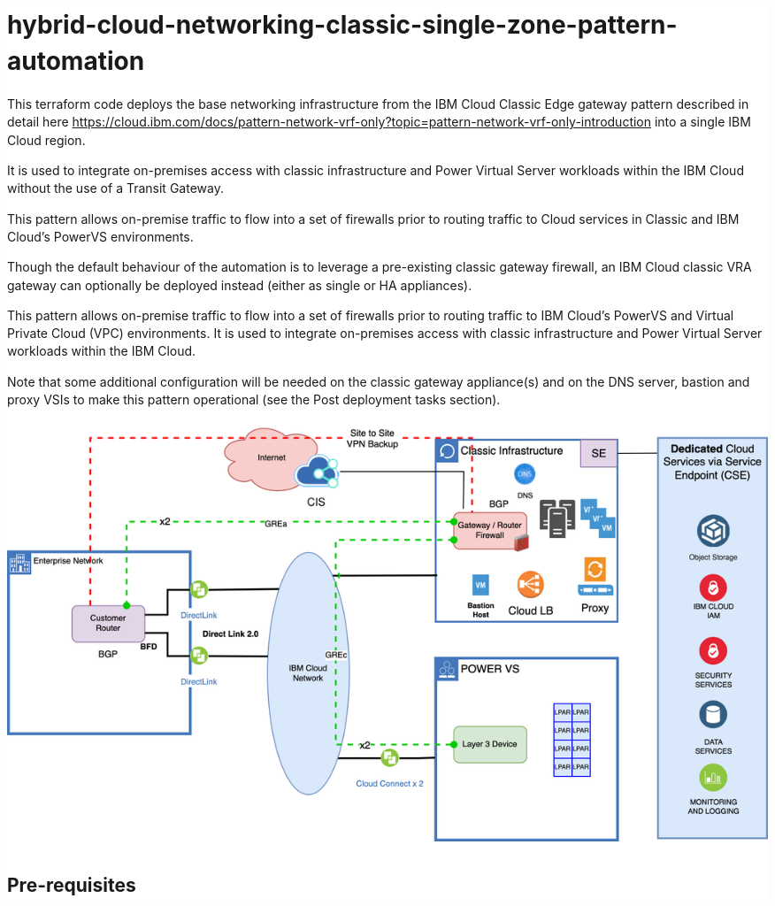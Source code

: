 # hybrid-cloud-networking-classic-single-zone-pattern-automation

This terraform code deploys the base networking infrastructure from the IBM Cloud Classic Edge gateway pattern described in detail here <https://cloud.ibm.com/docs/pattern-network-vrf-only?topic=pattern-network-vrf-only-introduction> into a single IBM Cloud region.

It is used to integrate on-premises access with classic infrastructure and Power Virtual Server workloads within the IBM Cloud without the use of a Transit Gateway.

This pattern allows on-premise traffic to flow into a set of firewalls prior to routing traffic to Cloud services in Classic and IBM Cloud’s PowerVS environments.

Though the default behaviour of the automation is to leverage a pre-existing classic gateway firewall, an IBM Cloud classic VRA gateway can optionally be deployed instead (either as single or HA appliances).

This pattern allows on-premise traffic to flow into a set of firewalls prior to routing traffic to IBM Cloud’s PowerVS and Virtual Private Cloud (VPC) environments. It is used to integrate on-premises access with classic infrastructure and Power Virtual Server workloads within the IBM Cloud.

Note that some additional configuration will be needed on the classic gateway appliance(s) and on the DNS server, bastion and proxy VSIs to make this pattern operational (see the Post deployment tasks section).

![Hybrid cloud networking classic single region](classic-VRF.svg)

## Pre-requisites
